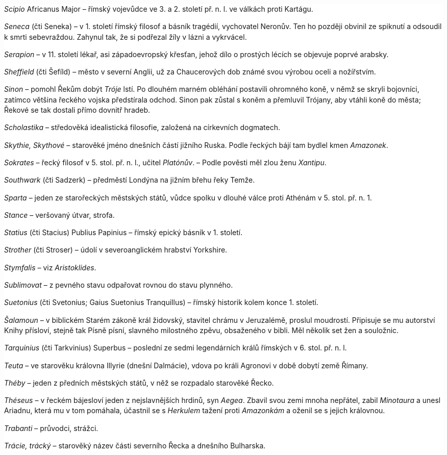 _Scipio_ Africanus Major – římský vojevůdce ve 3. a 2. století př. n. l. ve válkách proti Kartágu.

_Seneca_ (čti Seneka) – v 1. století římský filosof a básník tragédií, vychovatel Neronův. Ten ho později obvinil ze spiknutí a odsoudil k smrti sebevraždou. Zahynul tak, že si podřezal žíly v lázni a vykrvácel.

_Serapion_ – v 11. století lékař, asi západoevropský křesťan, jehož dílo o prostých lécích se objevuje poprvé arabsky.

_Sheffield_ (čti Šefíld) – město v severní Anglii, už za Chaucerových dob známé svou výrobou oceli a nožířstvím.

_Sinon_ – pomohl Řekům dobýt _Tróje_ lstí. Po dlouhém marném obléhání postavili ohromného koně, v němž se skryli bojovníci, zatímco většina řeckého vojska předstírala odchod. Sinon pak zůstal s koněm a přemluvil Trójany, aby vtáhli koně do města; Řekové se tak dostali přímo dovnitř hradeb.

_Scholastika_ – středověká idealistická filosofie, založená na církevních dogmatech.

_Skythie, Skythové_ – starověké jméno dnešních částí jižního Ruska. Podle řeckých bájí tam bydlel kmen _Amazonek_.

_Sokrates_ – řecký filosof v 5. stol. př. n. l., učitel _Platónův_. – Podle pověsti měl zlou ženu _Xantipu_.

_Southwark_ (čti Sadzerk) – předměstí Londýna na jižním břehu řeky Temže.

_Sparta_ – jeden ze starořeckých městských států, vůdce spolku v dlouhé válce proti Athénám v 5. stol. př. n. 1.

_Stance_ – veršovaný útvar, strofa.

_Statius_ (čti Stacius) Publius Papinius – římský epický básník v 1. století.

_Strother_ (čti Stroser) – údolí v severoanglickém hrabství Yorkshire.

_Stymfalis_ – viz _Aristoklides_.

_Sublimovat_ – z pevného stavu odpařovat rovnou do stavu plynného.

_Suetonius_ (čti Svetonius; Gaius Suetonius Tranquillus) – římský historik kolem konce 1. století.

_Šalamoun_ – v biblickém Starém zákoně král židovský, stavitel chrámu v Jeruzalémě, proslul moudrostí. Připisuje se mu autorství Knihy přísloví, stejně tak Písně písní, slavného milostného zpěvu, obsaženého v bibli. Měl několik set žen a souložnic.

_Tarquinius_ (čti Tarkvinius) Superbus – poslední ze sedmi legendárních králů římských v 6. stol. př. n. l.

_Teuta_ – ve starověku královna Illyrie (dnešní Dalmácie), vdova po králi Agronovi v době dobytí země Římany.

_Théby_ – jeden z předních městských států, v něž se rozpadalo starověké Řecko.

_Théseus_ – v řeckém bájesloví jeden z nejslavnějších hrdinů, syn _Aegea_. Zbavil svou zemi mnoha nepřátel, zabil _Minotaura_ a unesl Ariadnu, která mu v tom pomáhala, účastnil se s _Herkulem_ tažení proti _Amazonkám_ a oženil se s jejich královnou.

_Trabanti_ – průvodci, strážci.

_Trácie, trácký_ – starověký název části severního Řecka a dnešního Bulharska.
